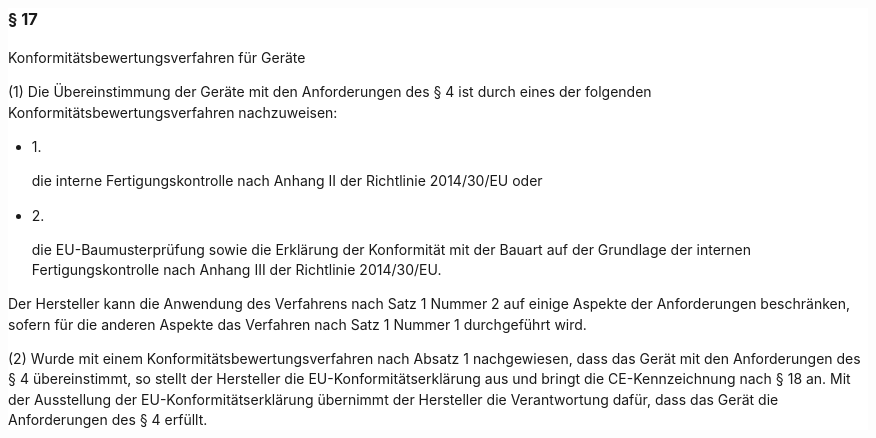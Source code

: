 </div>

</div>

</div>

</div>

<span id="BJNR287910016BJNE001800000.html"></span>

### § 17  
Konformitätsbewertungsverfahren für Geräte

<div>

<div class="jnhtml">

<div>

<div class="jurAbsatz">

(1) Die Übereinstimmung der Geräte mit den Anforderungen des § 4 ist
durch eines der folgenden Konformitätsbewertungsverfahren nachzuweisen:

  - 1\.
    
    <div>
    
    die interne Fertigungskontrolle nach Anhang II der Richtlinie
    2014/30/EU oder
    
    </div>

  - 2\.
    
    <div>
    
    die EU-Baumusterprüfung sowie die Erklärung der Konformität mit der
    Bauart auf der Grundlage der internen Fertigungskontrolle nach
    Anhang III der Richtlinie 2014/30/EU.
    
    </div>

Der Hersteller kann die Anwendung des Verfahrens nach Satz 1 Nummer 2
auf einige Aspekte der Anforderungen beschränken, sofern für die anderen
Aspekte das Verfahren nach Satz 1 Nummer 1 durchgeführt wird.

</div>

<div class="jurAbsatz">

(2) Wurde mit einem Konformitätsbewertungsverfahren nach Absatz 1
nachgewiesen, dass das Gerät mit den Anforderungen des § 4
übereinstimmt, so stellt der Hersteller die EU-Konformitätserklärung
aus und bringt die CE-Kennzeichnung nach § 18 an. Mit der Ausstellung
der EU-Konformitätserklärung übernimmt der Hersteller die Verantwortung
dafür, dass das Gerät die Anforderungen des § 4 erfüllt.

</div>

<div class="jurAbsatz">
